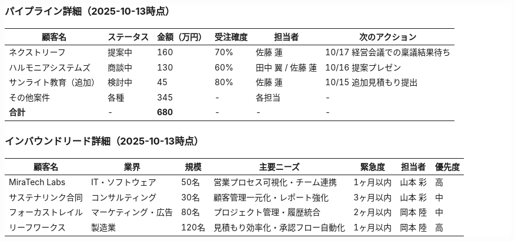 ### パイプライン詳細（2025-10-13時点）

| 顧客名 | ステータス | 金額（万円） | 受注確度 | 担当者 | 次のアクション |
| --- | --- | --- | --- | --- | --- |
| ネクストリーフ | 提案中 | 160 | 70% | 佐藤 蓮 | 10/17 経営会議での稟議結果待ち |
| ハルモニアシステムズ | 商談中 | 130 | 60% | 田中 翼 / 佐藤 蓮 | 10/16 提案プレゼン |
| サンライト教育（追加） | 検討中 | 45 | 80% | 佐藤 蓮 | 10/15 追加見積もり提出 |
| その他案件 | 各種 | 345 | - | 各担当 | - |
| **合計** | - | **680** | - | - | - |

### インバウンドリード詳細（2025-10-13時点）

| 顧客名 | 業界 | 規模 | 主要ニーズ | 緊急度 | 担当者 | 優先度 |
| --- | --- | --- | --- | --- | --- | --- |
| MiraTech Labs | IT・ソフトウェア | 50名 | 営業プロセス可視化・チーム連携 | 1ヶ月以内 | 山本 彩 | 高 |
| サステナリンク合同 | コンサルティング | 30名 | 顧客管理一元化・レポート強化 | 3ヶ月以内 | 山本 彩 | 中 |
| フォーカストレイル | マーケティング・広告 | 80名 | プロジェクト管理・履歴統合 | 2ヶ月以内 | 岡本 陸 | 中 |
| リーフワークス | 製造業 | 120名 | 見積もり効率化・承認フロー自動化 | 1ヶ月以内 | 岡本 陸 | 高 |
